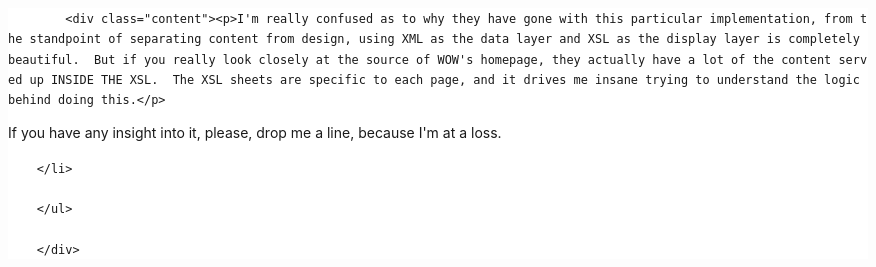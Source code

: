             <div class="content"><p>I'm really confused as to why they have gone with this particular implementation, from the standpoint of separating content from design, using XML as the data layer and XSL as the display layer is completely beautiful.  But if you really look closely at the source of WOW's homepage, they actually have a lot of the content served up INSIDE THE XSL.  The XSL sheets are specific to each page, and it drives me insane trying to understand the logic behind doing this.</p>

<p>If you have any insight into it, please, drop me a line, because I'm at a loss.</p></div>
            
        </li>
    
        </ul>
    
        </div>
    